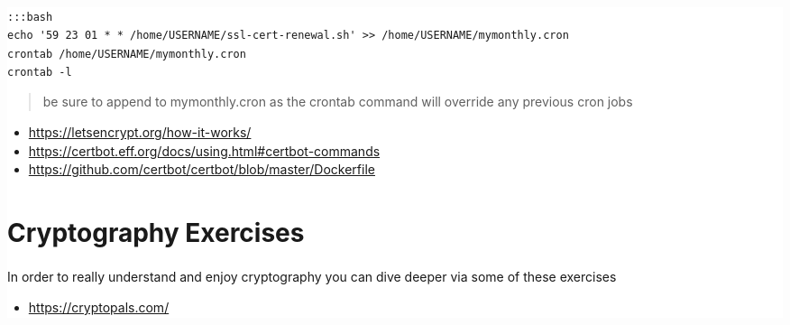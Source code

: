    :::bash
    echo '59 23 01 * * /home/USERNAME/ssl-cert-renewal.sh' >> /home/USERNAME/mymonthly.cron
    crontab /home/USERNAME/mymonthly.cron
    crontab -l

> be sure to append to mymonthly.cron as the crontab command will override any previous cron jobs


- <https://letsencrypt.org/how-it-works/>
- <https://certbot.eff.org/docs/using.html#certbot-commands>
- <https://github.com/certbot/certbot/blob/master/Dockerfile>


# Cryptography Exercises
In order to really understand and enjoy cryptography you can dive deeper via some of these exercises

- <https://cryptopals.com/>

